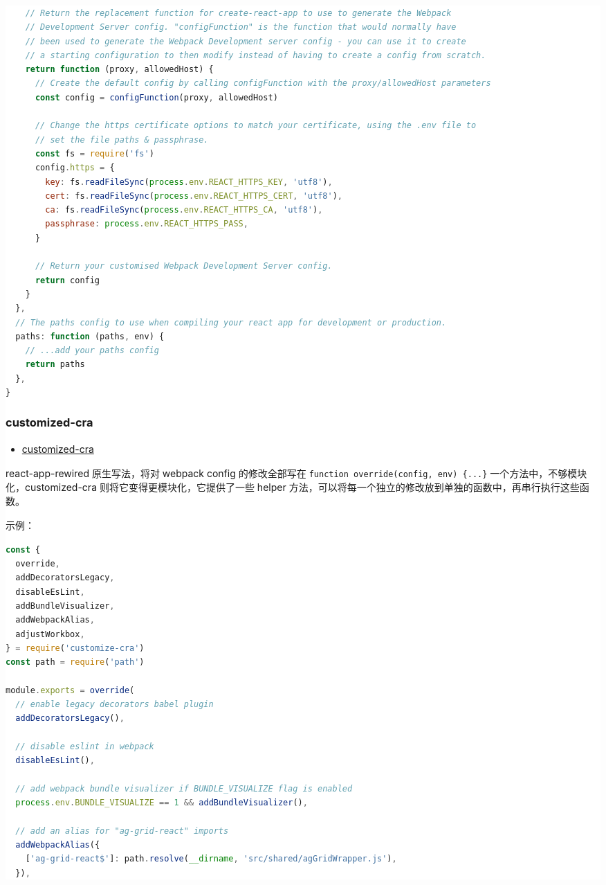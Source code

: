 ```js
    // Return the replacement function for create-react-app to use to generate the Webpack
    // Development Server config. "configFunction" is the function that would normally have
    // been used to generate the Webpack Development server config - you can use it to create
    // a starting configuration to then modify instead of having to create a config from scratch.
    return function (proxy, allowedHost) {
      // Create the default config by calling configFunction with the proxy/allowedHost parameters
      const config = configFunction(proxy, allowedHost)

      // Change the https certificate options to match your certificate, using the .env file to
      // set the file paths & passphrase.
      const fs = require('fs')
      config.https = {
        key: fs.readFileSync(process.env.REACT_HTTPS_KEY, 'utf8'),
        cert: fs.readFileSync(process.env.REACT_HTTPS_CERT, 'utf8'),
        ca: fs.readFileSync(process.env.REACT_HTTPS_CA, 'utf8'),
        passphrase: process.env.REACT_HTTPS_PASS,
      }

      // Return your customised Webpack Development Server config.
      return config
    }
  },
  // The paths config to use when compiling your react app for development or production.
  paths: function (paths, env) {
    // ...add your paths config
    return paths
  },
}
```

### customized-cra

- [customized-cra](https://github.com/arackaf/customize-cra)

react-app-rewired 原生写法，将对 webpack config 的修改全部写在 `function override(config, env) {...}` 一个方法中，不够模块化，customized-cra 则将它变得更模块化，它提供了一些 helper 方法，可以将每一个独立的修改放到单独的函数中，再串行执行这些函数。

示例：

```js
const {
  override,
  addDecoratorsLegacy,
  disableEsLint,
  addBundleVisualizer,
  addWebpackAlias,
  adjustWorkbox,
} = require('customize-cra')
const path = require('path')

module.exports = override(
  // enable legacy decorators babel plugin
  addDecoratorsLegacy(),

  // disable eslint in webpack
  disableEsLint(),

  // add webpack bundle visualizer if BUNDLE_VISUALIZE flag is enabled
  process.env.BUNDLE_VISUALIZE == 1 && addBundleVisualizer(),

  // add an alias for "ag-grid-react" imports
  addWebpackAlias({
    ['ag-grid-react$']: path.resolve(__dirname, 'src/shared/agGridWrapper.js'),
  }),

```